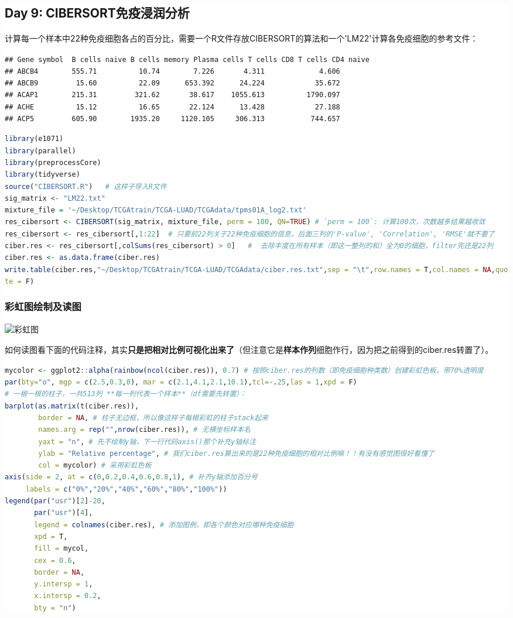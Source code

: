 ## Day 9: CIBERSORT免疫浸润分析

计算每一个样本中22种免疫细胞各占的百分比，需要一个R文件存放CIBERSORT的算法和一个'LM22'计算各免疫细胞的参考文件：
```
## Gene symbol  B cells naive B cells memory Plasma cells T cells CD8 T cells CD4 naive
## ABCB4        555.71          10.74        7.226       4.311             4.606
## ABCB9         15.60          22.09      653.392      24.224            35.672
## ACAP1        215.31         321.62       38.617    1055.613          1790.097
## ACHE          15.12          16.65       22.124      13.428            27.188
## ACP5         605.90        1935.20     1120.105     306.313           744.657
```

```R
library(e1071)
library(parallel)
library(preprocessCore)
library(tidyverse)
source("CIBERSORT.R")   # 这样子导入R文件
sig_matrix <- "LM22.txt"   
mixture_file = '~/Desktop/TCGAtrain/TCGA-LUAD/TCGAdata/tpms01A_log2.txt'
res_cibersort <- CIBERSORT(sig_matrix, mixture_file, perm = 100, QN=TRUE) # `perm = 100`: 计算100次，次数越多结果越收敛
res_cibersort <- res_cibersort[,1:22]  # 只要前22列关于22种免疫细胞的信息，后面三列的'P-value', 'Correlation', 'RMSE'就不要了
ciber.res <- res_cibersort[,colSums(res_cibersort) > 0]   #  去除丰度在所有样本（即这一整列的和）全为0的细胞，filter完还是22列
ciber.res <- as.data.frame(ciber.res)
write.table(ciber.res,"~/Desktop/TCGAtrain/TCGA-LUAD/TCGAdata/ciber.res.txt",sep = "\t",row.names = T,col.names = NA,quote = F)
```

### 彩虹图绘制及读图

![彩虹图](https://freeimghost.net/images/2025/05/07/CIBERSORT_rainbowplot.png)

如何读图看下面的代码注释，其实**只是把相对比例可视化出来了**（但注意它是**样本作列**细胞作行，因为把之前得到的ciber.res转置了）。

```R
mycolor <- ggplot2::alpha(rainbow(ncol(ciber.res)), 0.7) # 按照ciber.res的列数（即免疫细胞种类数）创建彩虹色板，带70%透明度
par(bty="o", mgp = c(2.5,0.3,0), mar = c(2.1,4.1,2.1,10.1),tcl=-.25,las = 1,xpd = F)
# 一根一根的柱子，一共513列 **每一列代表一个样本**（df需要先转置）：
barplot(as.matrix(t(ciber.res)),
        border = NA, # 柱子无边框，所以像这样子每根彩虹的柱子stack起来
        names.arg = rep("",nrow(ciber.res)), # 无横坐标样本名
        yaxt = "n", # 先不绘制y轴，下一行代码axis()那个补充y轴标注
        ylab = "Relative percentage", # 我们ciber.res算出来的是22种免疫细胞的相对比例嘛！！有没有感觉图很好看懂了
        col = mycolor) # 采用彩虹色板
axis(side = 2, at = c(0,0.2,0.4,0.6,0.8,1), # 补齐y轴添加百分号
     labels = c("0%","20%","40%","60%","80%","100%")) 
legend(par("usr")[2]-20,   
       par("usr")[4], 
       legend = colnames(ciber.res), # 添加图例，即各个颜色对应哪种免疫细胞
       xpd = T,
       fill = mycol,
       cex = 0.6, 
       border = NA, 
       y.intersp = 1,
       x.intersp = 0.2,
       bty = "n")
```
